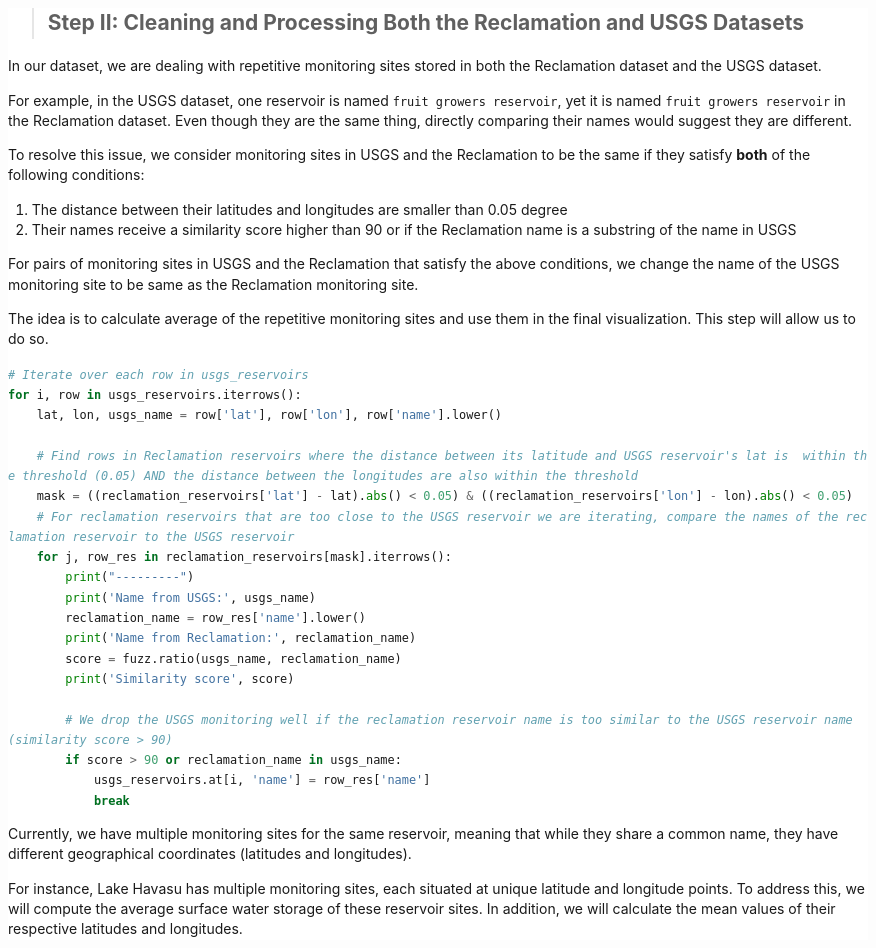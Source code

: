 > ## Step II: Cleaning and Processing Both the Reclamation and USGS Datasets

In our dataset, we are dealing with repetitive monitoring sites stored in both the Reclamation dataset and the USGS dataset. 

For example, in the USGS dataset, one reservoir is named `fruit growers reservoir`, yet it is named `fruit growers reservoir` in the Reclamation dataset.
Even though they are the same thing, directly comparing their names would suggest they are different.

To resolve this issue, we consider monitoring sites in USGS and the Reclamation to be the same if they satisfy <b>both</b> of the following conditions:
1. The distance between their latitudes and longitudes are smaller than 0.05 degree
2. Their names receive a similarity score higher than 90 or if the Reclamation name is a substring of the name in USGS
 
For pairs of monitoring sites in USGS and the Reclamation that satisfy the above conditions, we change the name of the USGS monitoring site to be same as the Reclamation monitoring site.

The idea is to calculate average of the repetitive monitoring sites and use them in the final visualization.
This step will allow us to do so.

```python
# Iterate over each row in usgs_reservoirs
for i, row in usgs_reservoirs.iterrows():
    lat, lon, usgs_name = row['lat'], row['lon'], row['name'].lower()
    
    # Find rows in Reclamation reservoirs where the distance between its latitude and USGS reservoir's lat is  within the threshold (0.05) AND the distance between the longitudes are also within the threshold
    mask = ((reclamation_reservoirs['lat'] - lat).abs() < 0.05) & ((reclamation_reservoirs['lon'] - lon).abs() < 0.05)
    # For reclamation reservoirs that are too close to the USGS reservoir we are iterating, compare the names of the reclamation reservoir to the USGS reservoir
    for j, row_res in reclamation_reservoirs[mask].iterrows():
        print("---------")
        print('Name from USGS:', usgs_name)
        reclamation_name = row_res['name'].lower()
        print('Name from Reclamation:', reclamation_name)
        score = fuzz.ratio(usgs_name, reclamation_name)
        print('Similarity score', score)

        # We drop the USGS monitoring well if the reclamation reservoir name is too similar to the USGS reservoir name (similarity score > 90)
        if score > 90 or reclamation_name in usgs_name:
            usgs_reservoirs.at[i, 'name'] = row_res['name']
            break
```

Currently, we have multiple monitoring sites for the same reservoir, meaning that while they share a common name, they have different geographical coordinates (latitudes and longitudes). 

For instance, Lake Havasu has multiple monitoring sites, each situated at unique latitude and longitude points. To address this, we will compute the average surface water storage of these reservoir sites. In addition, we will calculate the mean values of their respective latitudes and longitudes.
